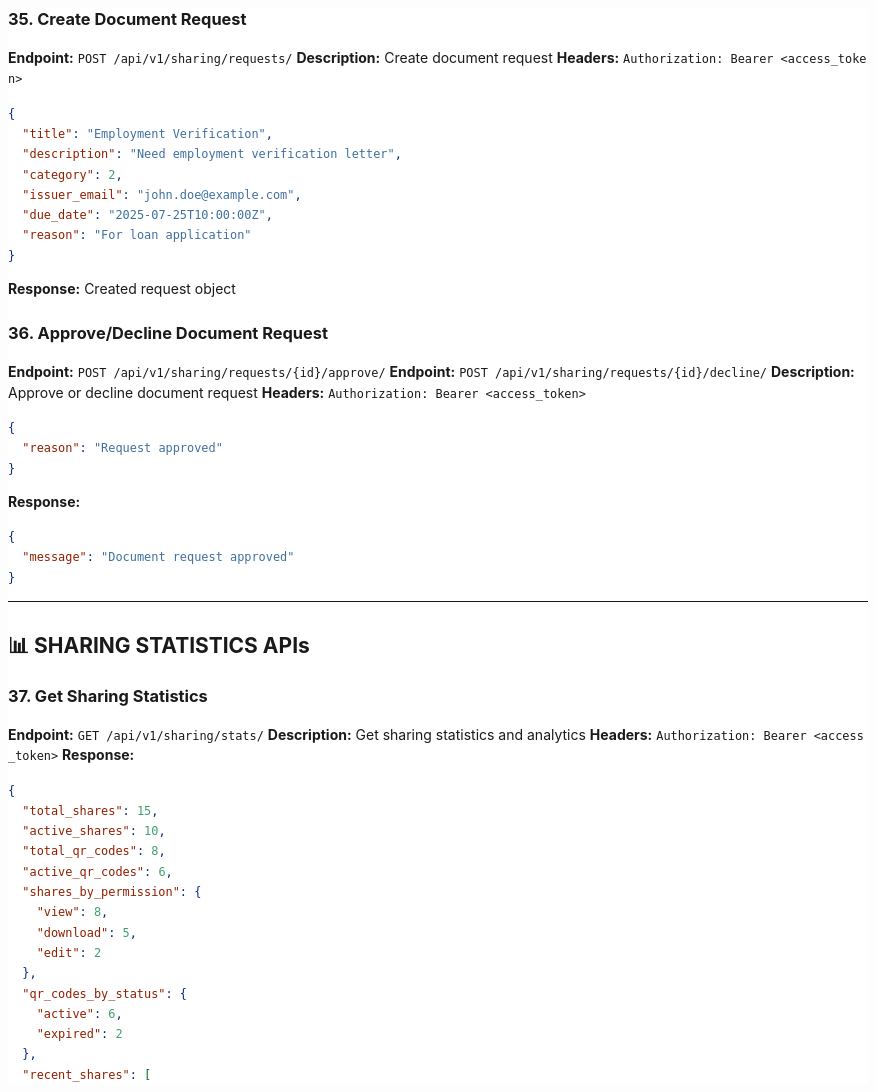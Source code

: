 ### 35. Create Document Request

**Endpoint:** `POST /api/v1/sharing/requests/`
**Description:** Create document request
**Headers:** `Authorization: Bearer <access_token>`

```json
{
  "title": "Employment Verification",
  "description": "Need employment verification letter",
  "category": 2,
  "issuer_email": "john.doe@example.com",
  "due_date": "2025-07-25T10:00:00Z",
  "reason": "For loan application"
}
```

**Response:** Created request object

### 36. Approve/Decline Document Request

**Endpoint:** `POST /api/v1/sharing/requests/{id}/approve/`
**Endpoint:** `POST /api/v1/sharing/requests/{id}/decline/`
**Description:** Approve or decline document request
**Headers:** `Authorization: Bearer <access_token>`

```json
{
  "reason": "Request approved"
}
```

**Response:**

```json
{
  "message": "Document request approved"
}
```

---

## 📊 SHARING STATISTICS APIs

### 37. Get Sharing Statistics

**Endpoint:** `GET /api/v1/sharing/stats/`
**Description:** Get sharing statistics and analytics
**Headers:** `Authorization: Bearer <access_token>`
**Response:**

```json
{
  "total_shares": 15,
  "active_shares": 10,
  "total_qr_codes": 8,
  "active_qr_codes": 6,
  "shares_by_permission": {
    "view": 8,
    "download": 5,
    "edit": 2
  },
  "qr_codes_by_status": {
    "active": 6,
    "expired": 2
  },
  "recent_shares": [
```